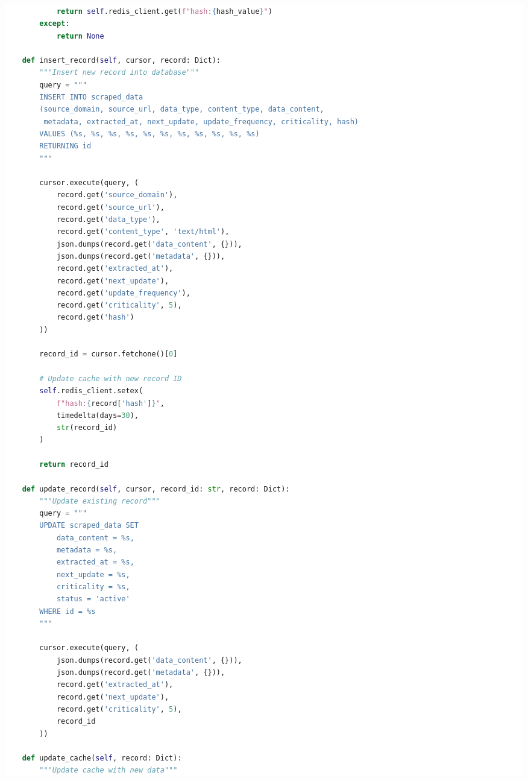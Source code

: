 ```python
            return self.redis_client.get(f"hash:{hash_value}")
        except:
            return None
    
    def insert_record(self, cursor, record: Dict):
        """Insert new record into database"""
        query = """
        INSERT INTO scraped_data 
        (source_domain, source_url, data_type, content_type, data_content, 
         metadata, extracted_at, next_update, update_frequency, criticality, hash)
        VALUES (%s, %s, %s, %s, %s, %s, %s, %s, %s, %s, %s)
        RETURNING id
        """
        
        cursor.execute(query, (
            record.get('source_domain'),
            record.get('source_url'),
            record.get('data_type'),
            record.get('content_type', 'text/html'),
            json.dumps(record.get('data_content', {})),
            json.dumps(record.get('metadata', {})),
            record.get('extracted_at'),
            record.get('next_update'),
            record.get('update_frequency'),
            record.get('criticality', 5),
            record.get('hash')
        ))
        
        record_id = cursor.fetchone()[0]
        
        # Update cache with new record ID
        self.redis_client.setex(
            f"hash:{record['hash']}", 
            timedelta(days=30), 
            str(record_id)
        )
        
        return record_id
    
    def update_record(self, cursor, record_id: str, record: Dict):
        """Update existing record"""
        query = """
        UPDATE scraped_data SET
            data_content = %s,
            metadata = %s,
            extracted_at = %s,
            next_update = %s,
            criticality = %s,
            status = 'active'
        WHERE id = %s
        """
        
        cursor.execute(query, (
            json.dumps(record.get('data_content', {})),
            json.dumps(record.get('metadata', {})),
            record.get('extracted_at'),
            record.get('next_update'),
            record.get('criticality', 5),
            record_id
        ))
    
    def update_cache(self, record: Dict):
        """Update cache with new data"""
```